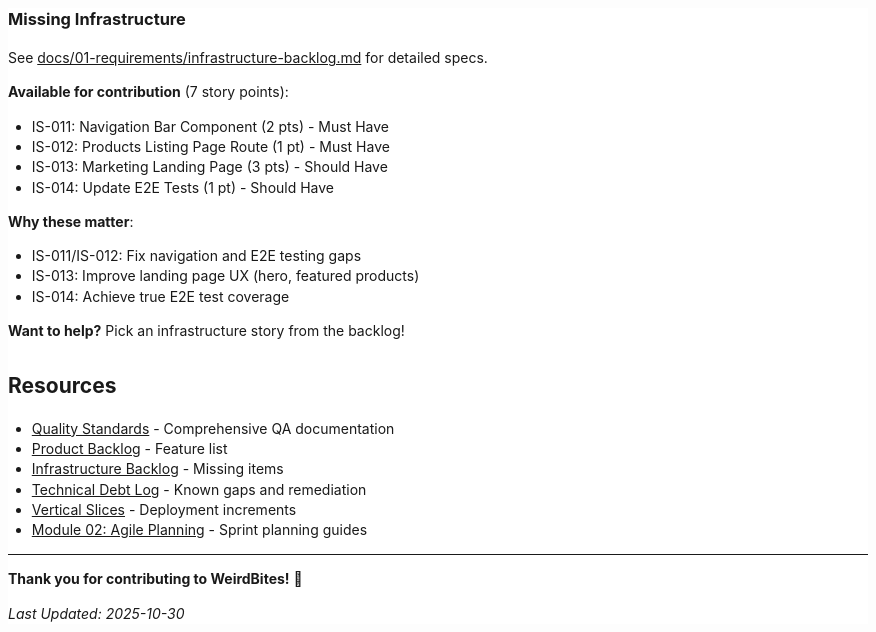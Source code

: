 ### Missing Infrastructure

See [docs/01-requirements/infrastructure-backlog.md](docs/01-requirements/infrastructure-backlog.md) for detailed specs.

**Available for contribution** (7 story points):

- IS-011: Navigation Bar Component (2 pts) - Must Have
- IS-012: Products Listing Page Route (1 pt) - Must Have
- IS-013: Marketing Landing Page (3 pts) - Should Have
- IS-014: Update E2E Tests (1 pt) - Should Have

**Why these matter**:

- IS-011/IS-012: Fix navigation and E2E testing gaps
- IS-013: Improve landing page UX (hero, featured products)
- IS-014: Achieve true E2E test coverage

**Want to help?** Pick an infrastructure story from the backlog!

## Resources

- [Quality Standards](docs/quality-standards/) - Comprehensive QA documentation
- [Product Backlog](docs/01-requirements/product-backlog.md) - Feature list
- [Infrastructure Backlog](docs/01-requirements/infrastructure-backlog.md) - Missing items
- [Technical Debt Log](docs/TECHNICAL-DEBT.md) - Known gaps and remediation
- [Vertical Slices](docs/01-requirements/vertical-slices.md) - Deployment increments
- [Module 02: Agile Planning](docs/02-agile-planning/) - Sprint planning guides

---

**Thank you for contributing to WeirdBites!** 🎉

_Last Updated: 2025-10-30_
